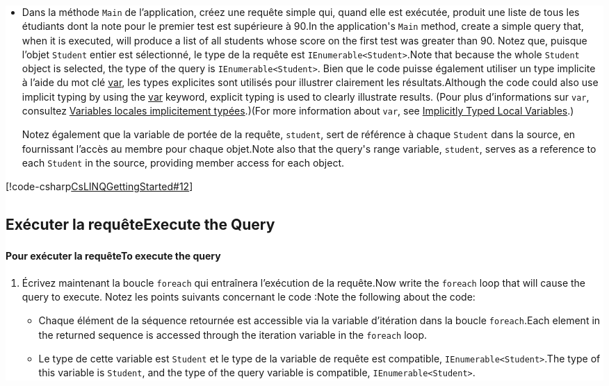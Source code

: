 -   <span data-ttu-id="09582-132">Dans la méthode `Main` de l’application, créez une requête simple qui, quand elle est exécutée, produit une liste de tous les étudiants dont la note pour le premier test est supérieure à 90.</span><span class="sxs-lookup"><span data-stu-id="09582-132">In the application's `Main` method, create a simple query that, when it is executed, will produce a list of all students whose score on the first test was greater than 90.</span></span> <span data-ttu-id="09582-133">Notez que, puisque l’objet `Student` entier est sélectionné, le type de la requête est `IEnumerable<Student>`.</span><span class="sxs-lookup"><span data-stu-id="09582-133">Note that because the whole `Student` object is selected, the type of the query is `IEnumerable<Student>`.</span></span> <span data-ttu-id="09582-134">Bien que le code puisse également utiliser un type implicite à l’aide du mot clé [var](../../../../csharp/language-reference/keywords/var.md), les types explicites sont utilisés pour illustrer clairement les résultats.</span><span class="sxs-lookup"><span data-stu-id="09582-134">Although the code could also use implicit typing by using the [var](../../../../csharp/language-reference/keywords/var.md) keyword, explicit typing is used to clearly illustrate results.</span></span> <span data-ttu-id="09582-135">(Pour plus d’informations sur `var`, consultez [Variables locales implicitement typées](../../../../csharp/programming-guide/classes-and-structs/implicitly-typed-local-variables.md).)</span><span class="sxs-lookup"><span data-stu-id="09582-135">(For more information about `var`, see [Implicitly Typed Local Variables](../../../../csharp/programming-guide/classes-and-structs/implicitly-typed-local-variables.md).)</span></span>  
  
     <span data-ttu-id="09582-136">Notez également que la variable de portée de la requête, `student`, sert de référence à chaque `Student` dans la source, en fournissant l’accès au membre pour chaque objet.</span><span class="sxs-lookup"><span data-stu-id="09582-136">Note also that the query's range variable, `student`, serves as a reference to each `Student` in the source, providing member access for each object.</span></span>  
  
 [!code-csharp[CsLINQGettingStarted#12](~/samples/snippets/csharp/VS_Snippets_VBCSharp/CsLINQGettingStarted/CS/Class1.cs#12)]  
  
## <a name="execute-the-query"></a><span data-ttu-id="09582-137">Exécuter la requête</span><span class="sxs-lookup"><span data-stu-id="09582-137">Execute the Query</span></span>  
  
#### <a name="to-execute-the-query"></a><span data-ttu-id="09582-138">Pour exécuter la requête</span><span class="sxs-lookup"><span data-stu-id="09582-138">To execute the query</span></span>  
  
1. <span data-ttu-id="09582-139">Écrivez maintenant la boucle `foreach` qui entraînera l’exécution de la requête.</span><span class="sxs-lookup"><span data-stu-id="09582-139">Now write the `foreach` loop that will cause the query to execute.</span></span> <span data-ttu-id="09582-140">Notez les points suivants concernant le code :</span><span class="sxs-lookup"><span data-stu-id="09582-140">Note the following about the code:</span></span>  
  
    -   <span data-ttu-id="09582-141">Chaque élément de la séquence retournée est accessible via la variable d’itération dans la boucle `foreach`.</span><span class="sxs-lookup"><span data-stu-id="09582-141">Each element in the returned sequence is accessed through the iteration variable in the `foreach` loop.</span></span>  
  
    -   <span data-ttu-id="09582-142">Le type de cette variable est `Student` et le type de la variable de requête est compatible, `IEnumerable<Student>`.</span><span class="sxs-lookup"><span data-stu-id="09582-142">The type of this variable is `Student`, and the type of the query variable is compatible, `IEnumerable<Student>`.</span></span>  
  
